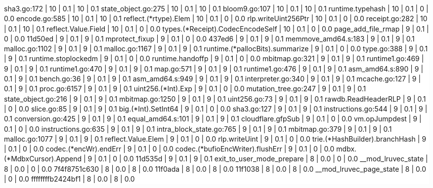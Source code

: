 sha3.go:172                                      |     10 |   0.1 |  10 |   0.1
state_object.go:275                              |     10 |   0.1 |  10 |   0.1
bloom9.go:107                                    |     10 |   0.1 |  10 |   0.1
runtime.typehash                                 |     10 |   0.1 |   0 |   0.0
encode.go:585                                    |     10 |   0.1 |  10 |   0.1
reflect.(*rtype).Elem                            |     10 |   0.1 |   0 |   0.0
rlp.writeUint256Ptr                              |     10 |   0.1 |   0 |   0.0
receipt.go:282                                   |     10 |   0.1 |  10 |   0.1
reflect.Value.Field                              |     10 |   0.1 |   0 |   0.0
types.(*Receipt).CodecEncodeSelf                 |     10 |   0.1 |   0 |   0.0
page_add_file_rmap                               |      9 |   0.1 |   0 |   0.0
11d50ed                                          |      9 |   0.1 |   9 |   0.1
mprotect_fixup                                   |      9 |   0.1 |   0 |   0.0
437ed6                                           |      9 |   0.1 |   9 |   0.1
memmove_amd64.s:183                              |      9 |   0.1 |   9 |   0.1
malloc.go:1102                                   |      9 |   0.1 |   9 |   0.1
malloc.go:1167                                   |      9 |   0.1 |   9 |   0.1
runtime.(*pallocBits).summarize                  |      9 |   0.1 |   0 |   0.0
type.go:388                                      |      9 |   0.1 |   9 |   0.1
runtime.stoplockedm                              |      9 |   0.1 |   0 |   0.0
runtime.handoffp                                 |      9 |   0.1 |   0 |   0.0
mbitmap.go:321                                   |      9 |   0.1 |   9 |   0.1
runtime1.go:469                                  |      9 |   0.1 |   9 |   0.1
runtime1.go:470                                  |      9 |   0.1 |   9 |   0.1
map.go:571                                       |      9 |   0.1 |   9 |   0.1
runtime1.go:476                                  |      9 |   0.1 |   9 |   0.1
asm_amd64.s:890                                  |      9 |   0.1 |   9 |   0.1
bench.go:36                                      |      9 |   0.1 |   9 |   0.1
asm_amd64.s:949                                  |      9 |   0.1 |   9 |   0.1
interpreter.go:340                               |      9 |   0.1 |   9 |   0.1
mcache.go:127                                    |      9 |   0.1 |   9 |   0.1
proc.go:6157                                     |      9 |   0.1 |   9 |   0.1
uint256.(*Int).Exp                               |      9 |   0.1 |   0 |   0.0
mutation_tree.go:247                             |      9 |   0.1 |   9 |   0.1
state_object.go:216                              |      9 |   0.1 |   9 |   0.1
mbitmap.go:1250                                  |      9 |   0.1 |   9 |   0.1
uint256.go:73                                    |      9 |   0.1 |   9 |   0.1
rawdb.ReadHeaderRLP                              |      9 |   0.1 |   0 |   0.0
slice.go:85                                      |      9 |   0.1 |   9 |   0.1
big.(*Int).SetInt64                              |      9 |   0.1 |   0 |   0.0
sha3.go:127                                      |      9 |   0.1 |   9 |   0.1
instructions.go:544                              |      9 |   0.1 |   9 |   0.1
conversion.go:425                                |      9 |   0.1 |   9 |   0.1
equal_amd64.s:101                                |      9 |   0.1 |   9 |   0.1
cloudflare.gfpSub                                |      9 |   0.1 |   0 |   0.0
vm.opJumpdest                                    |      9 |   0.1 |   0 |   0.0
instructions.go:635                              |      9 |   0.1 |   9 |   0.1
intra_block_state.go:765                         |      9 |   0.1 |   9 |   0.1
mbitmap.go:379                                   |      9 |   0.1 |   9 |   0.1
malloc.go:1077                                   |      9 |   0.1 |   9 |   0.1
reflect.Value.Elem                               |      9 |   0.1 |   0 |   0.0
rlp.writeUint                                    |      9 |   0.1 |   0 |   0.0
trie.(*HashBuilder).branchHash                   |      9 |   0.1 |   0 |   0.0
codec.(*encWr).endErr                            |      9 |   0.1 |   0 |   0.0
codec.(*bufioEncWriter).flushErr                 |      9 |   0.1 |   0 |   0.0
mdbx.(*MdbxCursor).Append                        |      9 |   0.1 |   0 |   0.0
11d535d                                          |      9 |   0.1 |   9 |   0.1
exit_to_user_mode_prepare                        |      8 |   0.0 |   0 |   0.0
__mod_lruvec_state                               |      8 |   0.0 |   0 |   0.0
7f4f8751c630                                     |      8 |   0.0 |   8 |   0.0
11f0ada                                          |      8 |   0.0 |   8 |   0.0
11f1038                                          |      8 |   0.0 |   8 |   0.0
__mod_lruvec_page_state                          |      8 |   0.0 |   0 |   0.0
ffffffffb2424bf1                                 |      8 |   0.0 |   8 |   0.0